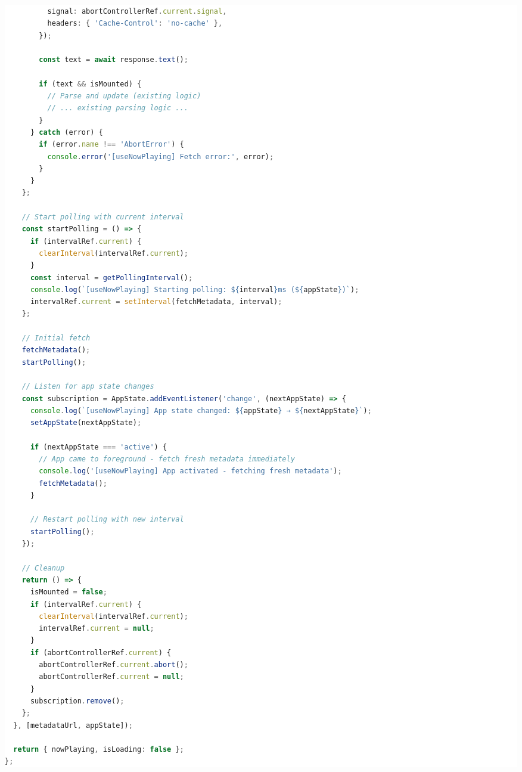 ```typescript
          signal: abortControllerRef.current.signal,
          headers: { 'Cache-Control': 'no-cache' },
        });

        const text = await response.text();

        if (text && isMounted) {
          // Parse and update (existing logic)
          // ... existing parsing logic ...
        }
      } catch (error) {
        if (error.name !== 'AbortError') {
          console.error('[useNowPlaying] Fetch error:', error);
        }
      }
    };

    // Start polling with current interval
    const startPolling = () => {
      if (intervalRef.current) {
        clearInterval(intervalRef.current);
      }
      const interval = getPollingInterval();
      console.log(`[useNowPlaying] Starting polling: ${interval}ms (${appState})`);
      intervalRef.current = setInterval(fetchMetadata, interval);
    };

    // Initial fetch
    fetchMetadata();
    startPolling();

    // Listen for app state changes
    const subscription = AppState.addEventListener('change', (nextAppState) => {
      console.log(`[useNowPlaying] App state changed: ${appState} → ${nextAppState}`);
      setAppState(nextAppState);

      if (nextAppState === 'active') {
        // App came to foreground - fetch fresh metadata immediately
        console.log('[useNowPlaying] App activated - fetching fresh metadata');
        fetchMetadata();
      }

      // Restart polling with new interval
      startPolling();
    });

    // Cleanup
    return () => {
      isMounted = false;
      if (intervalRef.current) {
        clearInterval(intervalRef.current);
        intervalRef.current = null;
      }
      if (abortControllerRef.current) {
        abortControllerRef.current.abort();
        abortControllerRef.current = null;
      }
      subscription.remove();
    };
  }, [metadataUrl, appState]);

  return { nowPlaying, isLoading: false };
};
```
